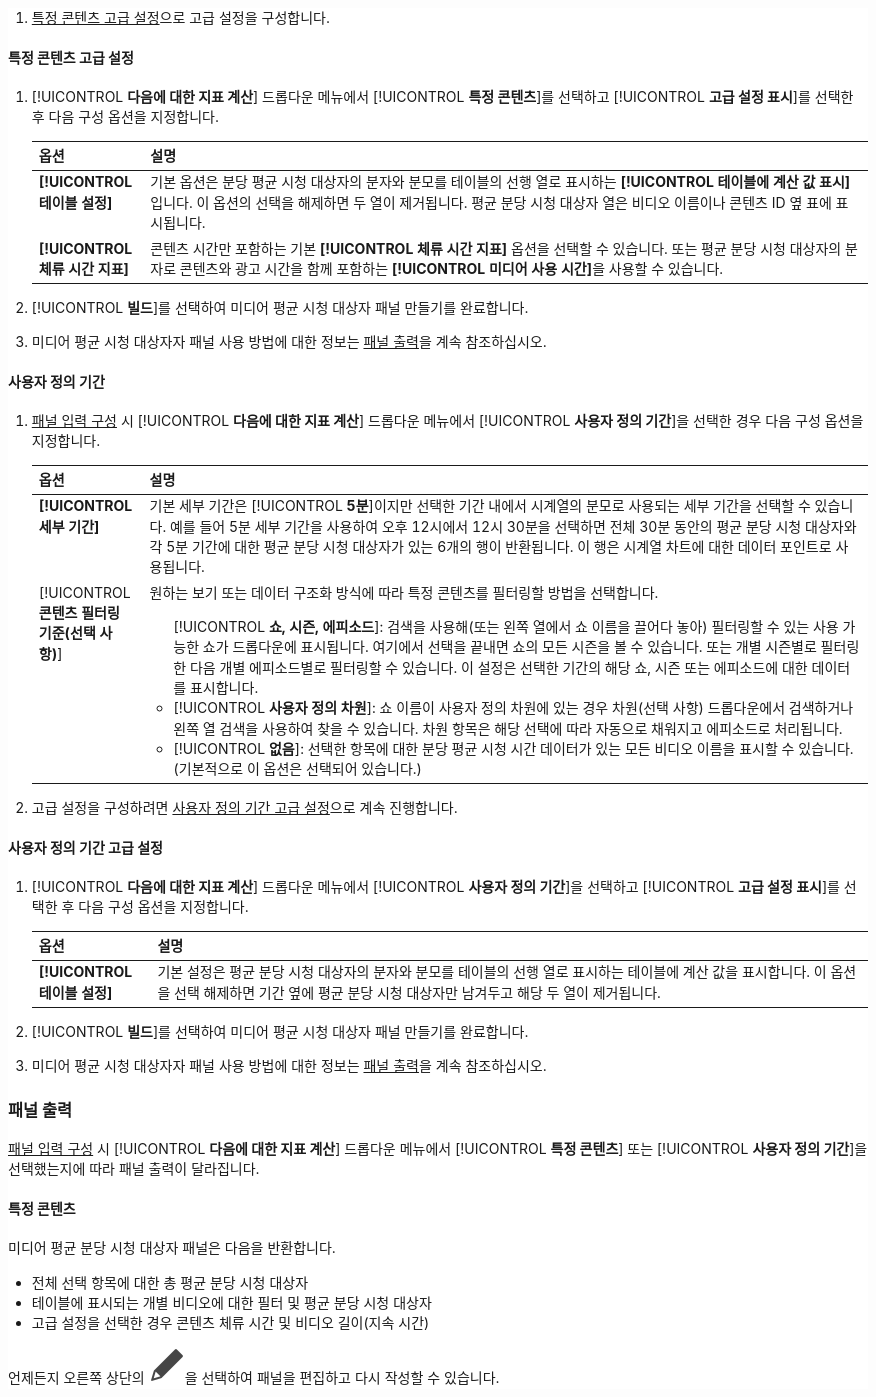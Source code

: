 1. [특정 콘텐츠 고급 설정](#specific-content-advanced-settings)으로 고급 설정을 구성합니다.

#### 특정 콘텐츠 고급 설정

1. [!UICONTROL **다음에 대한 지표 계산**] 드롭다운 메뉴에서 [!UICONTROL **특정 콘텐츠**]&#x200B;를 선택하고 [!UICONTROL **고급 설정 표시**]&#x200B;를 선택한 후 다음 구성 옵션을 지정합니다.

   | 옵션 | 설명 |
   |---------|------------|
   | **[!UICONTROL 테이블 설정]** | 기본 옵션은 분당 평균 시청 대상자의 분자와 분모를 테이블의 선행 열로 표시하는 **[!UICONTROL 테이블에 계산 값 표시]**&#x200B;입니다. 이 옵션의 선택을 해제하면 두 열이 제거됩니다. 평균 분당 시청 대상자 열은 비디오 이름이나 콘텐츠 ID 옆 표에 표시됩니다. |
   | **[!UICONTROL 체류 시간 지표]** | 콘텐츠 시간만 포함하는 기본 **[!UICONTROL 체류 시간 지표]** 옵션을 선택할 수 있습니다. 또는 평균 분당 시청 대상자의 분자로 콘텐츠와 광고 시간을 함께 포함하는 **[!UICONTROL 미디어 사용 시간]**&#x200B;을 사용할 수 있습니다. |

1. [!UICONTROL **빌드**]&#x200B;를 선택하여 미디어 평균 시청 대상자 패널 만들기를 완료합니다.

1. 미디어 평균 시청 대상자자 패널 사용 방법에 대한 정보는 [패널 출력](#panel-output)을 계속 참조하십시오.

#### 사용자 정의 기간

1. [패널 입력 구성](#panel-inputs) 시 [!UICONTROL **다음에 대한 지표 계산**] 드롭다운 메뉴에서 [!UICONTROL **사용자 정의 기간**]&#x200B;을 선택한 경우 다음 구성 옵션을 지정합니다.

   | 옵션 | 설명 |
   |---------|------------|
   | **[!UICONTROL 세부 기간]** | 기본 세부 기간은 [!UICONTROL **5분**]&#x200B;이지만 선택한 기간 내에서 시계열의 분모로 사용되는 세부 기간을 선택할 수 있습니다. 예를 들어 5분 세부 기간을 사용하여 오후 12시에서 12시 30분을 선택하면 전체 30분 동안의 평균 분당 시청 대상자와 각 5분 기간에 대한 평균 분당 시청 대상자가 있는 6개의 행이 반환됩니다. 이 행은 시계열 차트에 대한 데이터 포인트로 사용됩니다. |
   | [!UICONTROL **콘텐츠 필터링 기준(선택 사항)**] | 원하는 보기 또는 데이터 구조화 방식에 따라 특정 콘텐츠를 필터링할 방법을 선택합니다. <ul>[!UICONTROL **쇼, 시즌, 에피소드**]: 검색을 사용해(또는 왼쪽 열에서 쇼 이름을 끌어다 놓아) 필터링할 수 있는 사용 가능한 쇼가 드롭다운에 표시됩니다. 여기에서 선택을 끝내면 쇼의 모든 시즌을 볼 수 있습니다. 또는 개별 시즌별로 필터링한 다음 개별 에피소드별로 필터링할 수 있습니다. 이 설정은 선택한 기간의 해당 쇼, 시즌 또는 에피소드에 대한 데이터를 표시합니다.</li><li>[!UICONTROL **사용자 정의 차원**]: 쇼 이름이 사용자 정의 차원에 있는 경우 차원(선택 사항) 드롭다운에서 검색하거나 왼쪽 열 검색을 사용하여 찾을 수 있습니다. 차원 항목은 해당 선택에 따라 자동으로 채워지고 에피소드로 처리됩니다.</li><li>[!UICONTROL **없음**]: 선택한 항목에 대한 분당 평균 시청 시간 데이터가 있는 모든 비디오 이름을 표시할 수 있습니다. (기본적으로 이 옵션은 선택되어 있습니다.)</li></ul> |

1. 고급 설정을 구성하려면 [사용자 정의 기간 고급 설정](#custom-time-period-advanced-settings)으로 계속 진행합니다.

#### 사용자 정의 기간 고급 설정

1. [!UICONTROL **다음에 대한 지표 계산**] 드롭다운 메뉴에서 [!UICONTROL **사용자 정의 기간**]&#x200B;을 선택하고 [!UICONTROL **고급 설정 표시**]&#x200B;를 선택한 후 다음 구성 옵션을 지정합니다.

   | 옵션 | 설명 |
   |---------|------------|
   | **[!UICONTROL 테이블 설정]** | 기본 설정은 평균 분당 시청 대상자의 분자와 분모를 테이블의 선행 열로 표시하는 테이블에 계산 값을 표시합니다. 이 옵션을 선택 해제하면 기간 옆에 평균 분당 시청 대상자만 남겨두고 해당 두 열이 제거됩니다. |

1. [!UICONTROL **빌드**]&#x200B;를 선택하여 미디어 평균 시청 대상자 패널 만들기를 완료합니다.

1. 미디어 평균 시청 대상자자 패널 사용 방법에 대한 정보는 [패널 출력](#panel-output)을 계속 참조하십시오.

### 패널 출력

[패널 입력 구성](#panel-inputs) 시 [!UICONTROL **다음에 대한 지표 계산**] 드롭다운 메뉴에서 [!UICONTROL **특정 콘텐츠**] 또는 [!UICONTROL **사용자 정의 기간**]&#x200B;을 선택했는지에 따라 패널 출력이 달라집니다.

#### 특정 콘텐츠

미디어 평균 분당 시청 대상자 패널은 다음을 반환합니다.

* 전체 선택 항목에 대한 총 평균 분당 시청 대상자
* 테이블에 표시되는 개별 비디오에 대한 필터 및 평균 분당 시청 대상자
* 고급 설정을 선택한 경우 콘텐츠 체류 시간 및 비디오 길이(지속 시간)

언제든지 오른쪽 상단의 ![편집](/help/assets/icons/Edit.svg)을 선택하여 패널을 편집하고 다시 작성할 수 있습니다.
